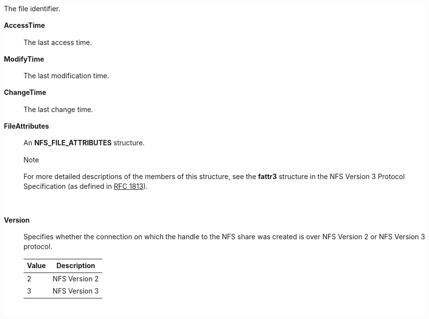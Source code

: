 The file identifier.

</dd> <dt>

<span id="AccessTime"></span><span id="accesstime"></span><span id="ACCESSTIME"></span>**AccessTime**
</dt> <dd>

The last access time.

</dd> <dt>

<span id="ModifyTime"></span><span id="modifytime"></span><span id="MODIFYTIME"></span>**ModifyTime**
</dt> <dd>

The last modification time.

</dd> <dt>

<span id="ChangeTime"></span><span id="changetime"></span><span id="CHANGETIME"></span>**ChangeTime**
</dt> <dd>

The last change time.

</dd> <dt>

<span id="FileAttributes"></span><span id="fileattributes"></span><span id="FILEATTRIBUTES"></span>**FileAttributes**
</dt> <dd>

An **NFS\_FILE\_ATTRIBUTES** structure.

> [!Note]  
> For more detailed descriptions of the members of this structure, see the **fattr3** structure in the NFS Version 3 Protocol Specification (as defined in [RFC 1813](https://go.microsoft.com/fwlink/p/?linkid=247961)).

 

</dd> <dt>

<span id="Version"></span><span id="version"></span><span id="VERSION"></span>**Version**
</dt> <dd>

Specifies whether the connection on which the handle to the NFS share was created is over NFS Version 2 or NFS Version 3 protocol.



| Value                            | Description              |
|----------------------------------|--------------------------|
| <span id="2"></span>2<br/> | NFS Version 2<br/> |
| <span id="3"></span>3<br/> | NFS Version 3<br/> |



 

</dd> </dl>
